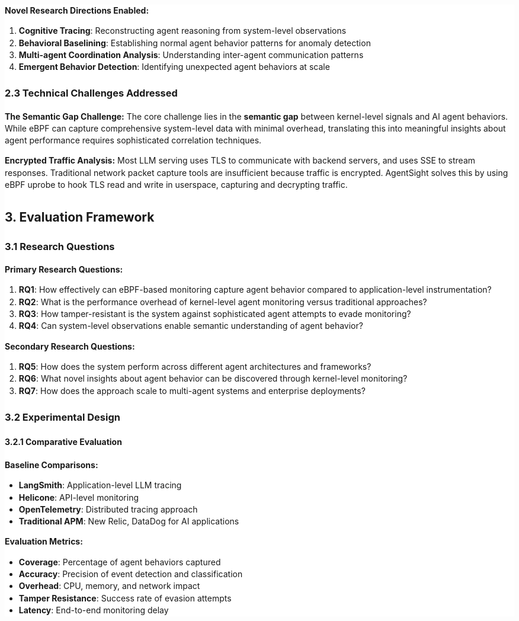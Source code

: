 **Novel Research Directions Enabled:**

1. **Cognitive Tracing**: Reconstructing agent reasoning from system-level observations
2. **Behavioral Baselining**: Establishing normal agent behavior patterns for anomaly detection
3. **Multi-agent Coordination Analysis**: Understanding inter-agent communication patterns
4. **Emergent Behavior Detection**: Identifying unexpected agent behaviors at scale

### 2.3 Technical Challenges Addressed

**The Semantic Gap Challenge:**
The core challenge lies in the **semantic gap** between kernel-level signals and AI agent behaviors. While eBPF can capture comprehensive system-level data with minimal overhead, translating this into meaningful insights about agent performance requires sophisticated correlation techniques.

**Encrypted Traffic Analysis:**
Most LLM serving uses TLS to communicate with backend servers, and uses SSE to stream responses. Traditional network packet capture tools are insufficient because traffic is encrypted. AgentSight solves this by using eBPF uprobe to hook TLS read and write in userspace, capturing and decrypting traffic.

## 3. Evaluation Framework

### 3.1 Research Questions

**Primary Research Questions:**

1. **RQ1**: How effectively can eBPF-based monitoring capture agent behavior compared to application-level instrumentation?
2. **RQ2**: What is the performance overhead of kernel-level agent monitoring versus traditional approaches?
3. **RQ3**: How tamper-resistant is the system against sophisticated agent attempts to evade monitoring?
4. **RQ4**: Can system-level observations enable semantic understanding of agent behavior?

**Secondary Research Questions:**

1. **RQ5**: How does the system perform across different agent architectures and frameworks?
2. **RQ6**: What novel insights about agent behavior can be discovered through kernel-level monitoring?
3. **RQ7**: How does the approach scale to multi-agent systems and enterprise deployments?

### 3.2 Experimental Design

#### 3.2.1 Comparative Evaluation

**Baseline Comparisons:**
* **LangSmith**: Application-level LLM tracing
* **Helicone**: API-level monitoring
* **OpenTelemetry**: Distributed tracing approach
* **Traditional APM**: New Relic, DataDog for AI applications

**Evaluation Metrics:**
* **Coverage**: Percentage of agent behaviors captured
* **Accuracy**: Precision of event detection and classification
* **Overhead**: CPU, memory, and network impact
* **Tamper Resistance**: Success rate of evasion attempts
* **Latency**: End-to-end monitoring delay
